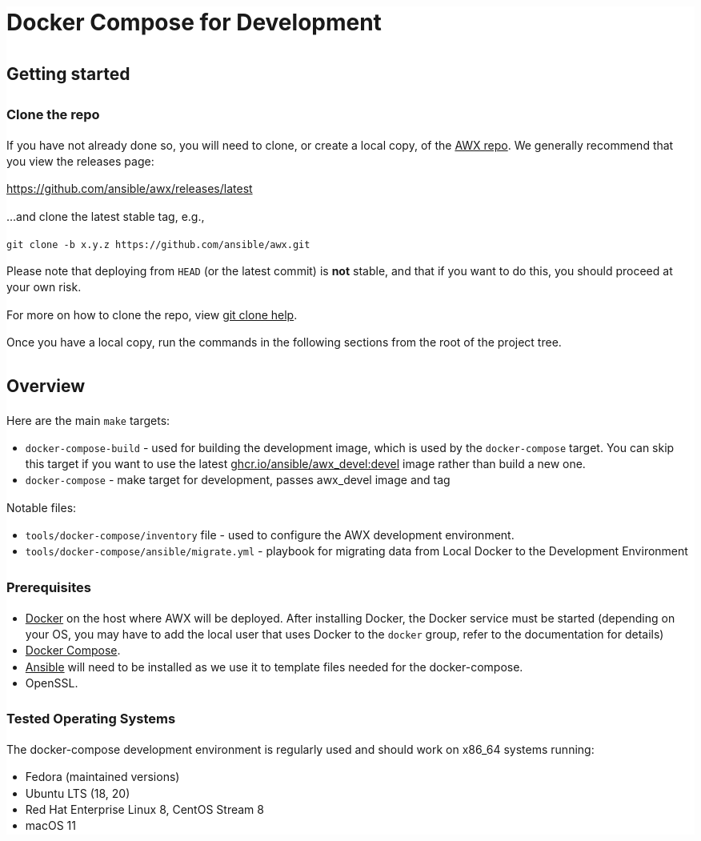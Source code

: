 # Docker Compose for Development

## Getting started

### Clone the repo

If you have not already done so, you will need to clone, or create a local copy, of the [AWX repo](https://github.com/ansible/awx). We generally recommend that you view the releases page:

https://github.com/ansible/awx/releases/latest

...and clone the latest stable tag, e.g.,

`git clone -b x.y.z https://github.com/ansible/awx.git`

Please note that deploying from `HEAD` (or the latest commit) is **not** stable, and that if you want to do this, you should proceed at your own risk.

For more on how to clone the repo, view [git clone help](https://git-scm.com/docs/git-clone).

Once you have a local copy, run the commands in the following sections from the root of the project tree.

## Overview

Here are the main `make` targets:

- `docker-compose-build` - used for building the development image, which is used by the `docker-compose` target. You can skip this target if you want to use the latest [ghcr.io/ansible/awx_devel:devel](https://github.com/ansible/awx/pkgs/container/awx_devel) image rather than build a new one.
- `docker-compose` - make target for development, passes awx_devel image and tag

Notable files:

- `tools/docker-compose/inventory` file - used to configure the AWX development environment.
- `tools/docker-compose/ansible/migrate.yml` - playbook for migrating data from Local Docker to the Development Environment

### Prerequisites

- [Docker](https://docs.docker.com/engine/installation/) on the host where AWX will be deployed. After installing Docker, the Docker service must be started (depending on your OS, you may have to add the local user that uses Docker to the `docker` group, refer to the documentation for details)
- [Docker Compose](https://docs.docker.com/compose/install/).
- [Ansible](https://docs.ansible.com/ansible/latest/installation_guide/intro_installation.html) will need to be installed as we use it to template files needed for the docker-compose.
- OpenSSL.

### Tested Operating Systems

The docker-compose development environment is regularly used and should work on x86_64 systems running:

- Fedora (maintained versions)
- Ubuntu LTS (18, 20)
- Red Hat Enterprise Linux 8, CentOS Stream 8
- macOS 11

